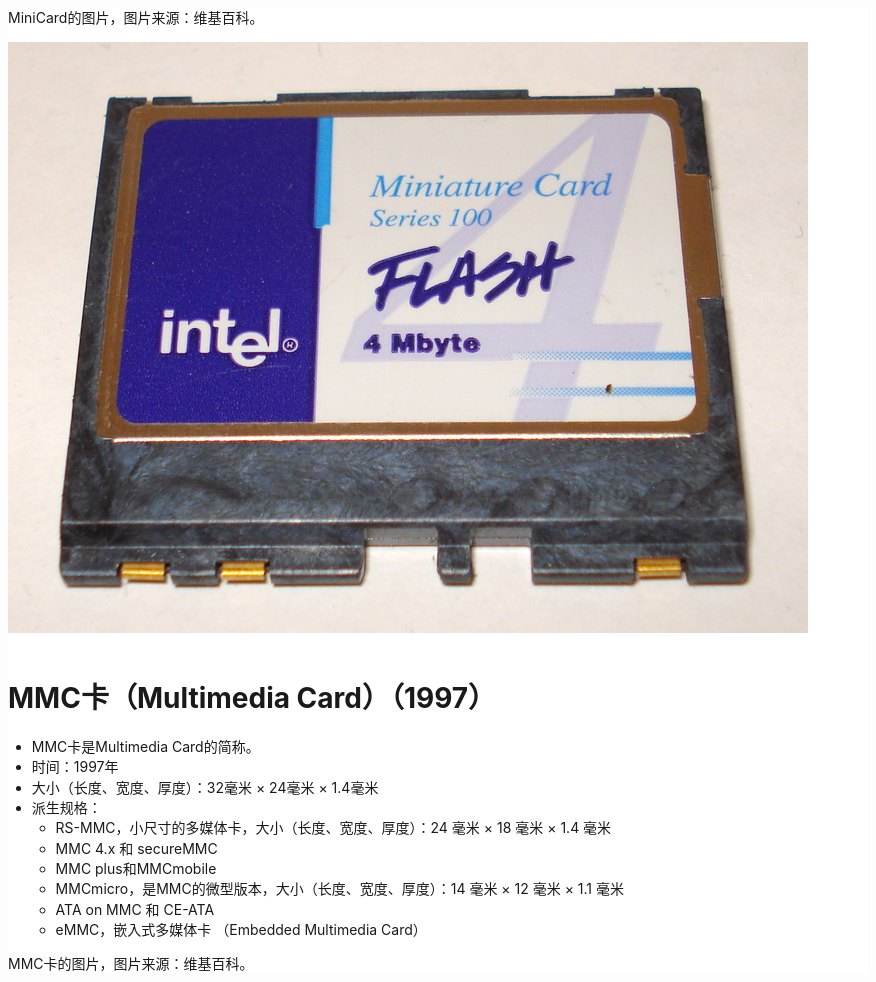 MiniCard的图片，图片来源：维基百科。

![](Intel_Miniature_Card_Series_100_Flash_4MB_20081221.jpg)

# MMC卡（Multimedia Card）（1997）

- MMC卡是Multimedia Card的简称。
- 时间：1997年
- 大小（长度、宽度、厚度）：32毫米 × 24毫米 × 1.4毫米
- 派生规格：
	- RS-MMC，小尺寸的多媒体卡，大小（长度、宽度、厚度）：24 毫米 × 18 毫米 × 1.4 毫米
	- MMC 4.x 和 secureMMC
	- MMC plus和MMCmobile
	- MMCmicro，是MMC的微型版本，大小（长度、宽度、厚度）：14 毫米 × 12 毫米 × 1.1 毫米
	- ATA on MMC 和 CE-ATA
	- eMMC，嵌入式多媒体卡 （Embedded Multimedia Card）

MMC卡的图片，图片来源：维基百科。
